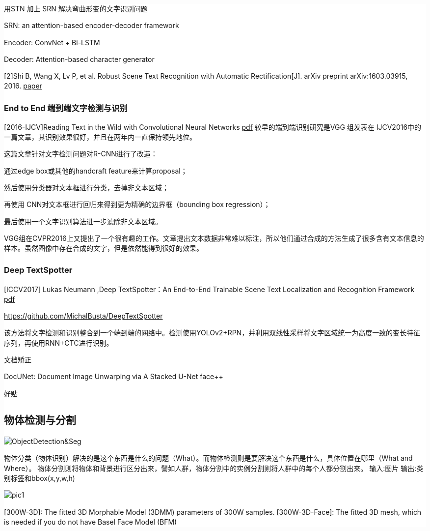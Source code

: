 用STN 加上 SRN 解决弯曲形变的文字识别问题

SRN: an attention-based encoder-decoder framework

Encoder: ConvNet + Bi-LSTM

Decoder: Attention-based character generator

   [2]Shi B, Wang X, Lv P, et al. Robust Scene Text Recognition with Automatic Rectification[J]. arXiv preprint arXiv:1603.03915, 2016. [paper](https://arxiv.org/pdf/1603.03915v2.pdf)



### End to End 端到端文字检测与识别

[2016-IJCV]Reading Text in the Wild with Convolutional Neural Networks [pdf](https://arxiv.org/pdf/1412.1842.pdf)
较早的端到端识别研究是VGG 组发表在 IJCV2016中的一篇文章，其识别效果很好，并且在两年内一直保持领先地位。

这篇文章针对文字检测问题对R-CNN进行了改造：

通过edge box或其他的handcraft feature来计算proposal；

然后使用分类器对文本框进行分类，去掉非文本区域；

再使用 CNN对文本框进行回归来得到更为精确的边界框（bounding box regression）；

最后使用一个文字识别算法进一步滤除非文本区域。



VGG组在CVPR2016上又提出了一个很有趣的工作。文章提出文本数据非常难以标注，所以他们通过合成的方法生成了很多含有文本信息的样本。虽然图像中存在合成的文字，但是依然能得到很好的效果。


### Deep TextSpotter
[ICCV2017] Lukas Neumann ,Deep TextSpotter：An End-to-End Trainable Scene Text Localization and Recognition Framework [pdf](http://openaccess.thecvf.com/content_ICCV_2017/papers/Busta_Deep_TextSpotter_An_ICCV_2017_paper.pdf)


https://github.com/MichalBusta/DeepTextSpotter

该方法将文字检测和识别整合到一个端到端的网络中。检测使用YOLOv2+RPN，并利用双线性采样将文字区域统一为高度一致的变长特征序列，再使用RNN+CTC进行识别。




文档矫正 

DocUNet: Document Image Unwarping via A Stacked U-Net  face++

[好贴](https://zhuanlan.zhihu.com/p/37306349)

物体检测与分割
-----------------------------------------------------------------------------
![ObjectDetection&Seg](https://github.com/weslynn/graphic-deep-neural-network/blob/master/map/ObjectDetection&Seg.png)

物体分类（物体识别）解决的是这个东西是什么的问题（What）。而物体检测则是要解决这个东西是什么，具体位置在哪里（What and Where）。
物体分割则将物体和背景进行区分出来，譬如人群，物体分割中的实例分割则将人群中的每个人都分割出来。
输入:图片   输出:类别标签和bbox(x,y,w,h)

![pic1](https://github.com/weslynn/graphic-deep-neural-network/blob/master/otherpic/detectpic/detail.jpg)


[300W-3D]: The fitted 3D Morphable Model (3DMM) parameters of 300W samples.
[300W-3D-Face]: The fitted 3D mesh, which is needed if you do not have Basel Face Model (BFM)
